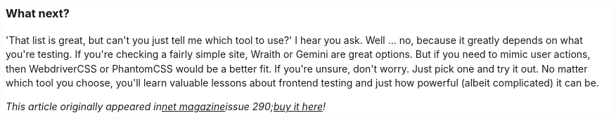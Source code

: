 ### What next?

'That list is great, but can't you just tell me which tool to use?' I hear you ask. Well ... no, because it greatly depends on what you're testing. If you're checking a fairly simple site, Wraith or Gemini are great options. But if you need to mimic user actions, then WebdriverCSS or PhantomCSS would be a better fit. If you're unsure, don't worry. Just pick one and try it out. No matter which tool you choose, you'll learn valuable lessons about frontend testing and just how powerful \(albeit complicated\) it can be.

_This article originally appeared in_[_net magazine_](http://www.creativebloq.com/net-magazine)_issue 290;_[_buy it here_](https://www.myfavouritemagazines.co.uk/design/net-magazine-back-issues/net-march-2017-issue-290/)_!_

